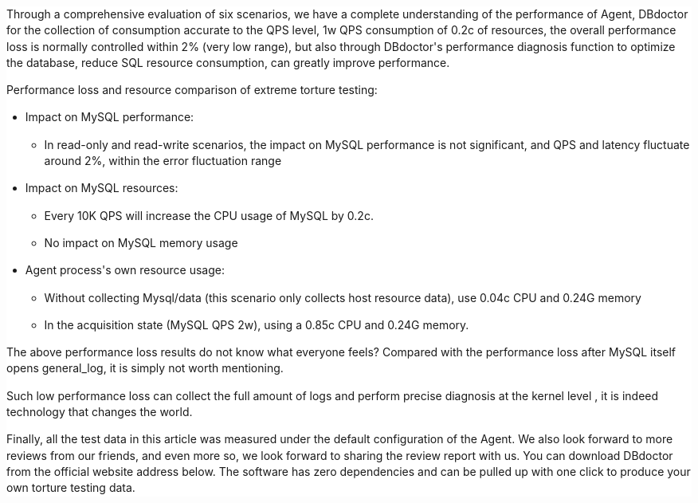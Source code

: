 Through a comprehensive evaluation of six scenarios, we have a complete understanding of the performance of Agent, DBdoctor for the collection of consumption accurate to the QPS level, 1w QPS consumption of 0.2c of resources, the overall performance loss is normally controlled within 2% (very low range), but also through DBdoctor's performance diagnosis function to optimize the database, reduce SQL resource consumption, can greatly improve performance.

Performance loss and resource comparison of extreme torture testing:

- Impact on MySQL performance:

    - In read-only and read-write scenarios, the impact on MySQL performance is not significant, and QPS and latency fluctuate around 2%, within the error fluctuation range

- Impact on MySQL resources:

    - Every 10K QPS will increase the CPU usage of MySQL by 0.2c.

    - No impact on MySQL memory usage

- Agent process's own resource usage:

    - Without collecting Mysql/data (this scenario only collects host resource data), use 0.04c CPU and 0.24G memory

    - In the acquisition state (MySQL QPS 2w), using a 0.85c CPU and 0.24G memory.

The above performance loss results do not know what everyone feels? Compared with the performance loss after MySQL itself opens general_log, it is simply not worth mentioning.

Such low performance loss can collect the full amount of logs and perform precise diagnosis at the kernel level , it is indeed technology that changes the world.

Finally, all the test data in this article was measured under the default configuration of the Agent. We also look forward to more reviews from our friends, and even more so, we look forward to sharing the review report with us. You can download DBdoctor from the official website address below. The software has zero dependencies and can be pulled up with one click to produce your own torture testing data.